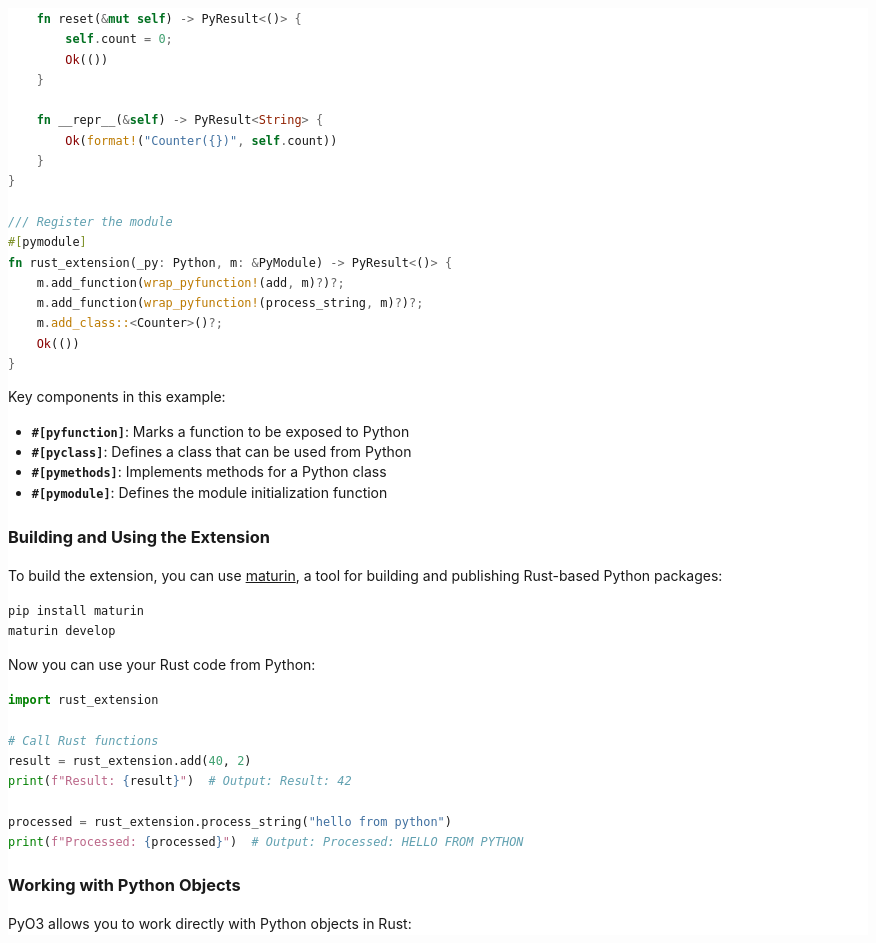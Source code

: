 ```rust
    fn reset(&mut self) -> PyResult<()> {
        self.count = 0;
        Ok(())
    }

    fn __repr__(&self) -> PyResult<String> {
        Ok(format!("Counter({})", self.count))
    }
}

/// Register the module
#[pymodule]
fn rust_extension(_py: Python, m: &PyModule) -> PyResult<()> {
    m.add_function(wrap_pyfunction!(add, m)?)?;
    m.add_function(wrap_pyfunction!(process_string, m)?)?;
    m.add_class::<Counter>()?;
    Ok(())
}
```

Key components in this example:

- **`#[pyfunction]`**: Marks a function to be exposed to Python
- **`#[pyclass]`**: Defines a class that can be used from Python
- **`#[pymethods]`**: Implements methods for a Python class
- **`#[pymodule]`**: Defines the module initialization function

### Building and Using the Extension

To build the extension, you can use [maturin](https://github.com/PyO3/maturin), a tool for building and publishing Rust-based Python packages:

```bash
pip install maturin
maturin develop
```

Now you can use your Rust code from Python:

```python
import rust_extension

# Call Rust functions
result = rust_extension.add(40, 2)
print(f"Result: {result}")  # Output: Result: 42

processed = rust_extension.process_string("hello from python")
print(f"Processed: {processed}")  # Output: Processed: HELLO FROM PYTHON
```

### Working with Python Objects

PyO3 allows you to work directly with Python objects in Rust:
